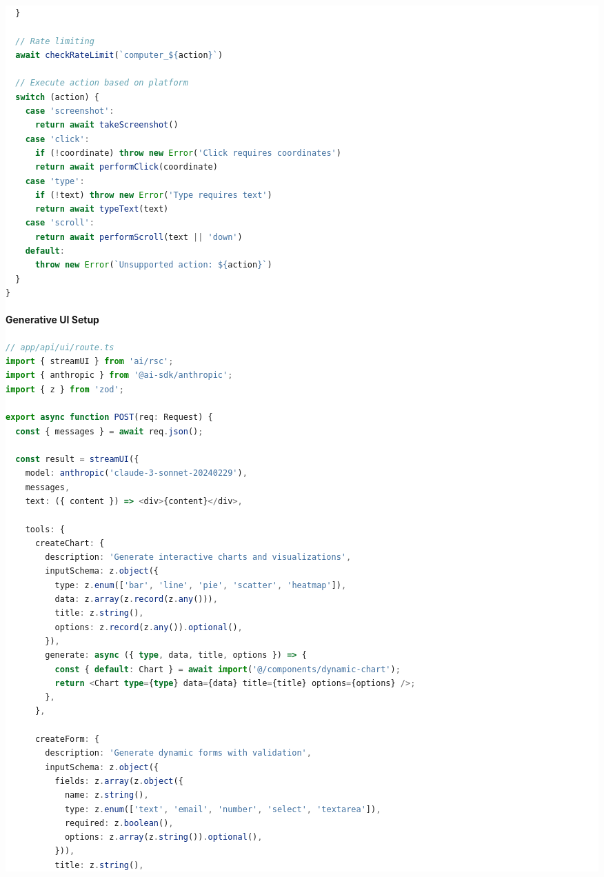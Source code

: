 ```typescript
  }

  // Rate limiting
  await checkRateLimit(`computer_${action}`)

  // Execute action based on platform
  switch (action) {
    case 'screenshot':
      return await takeScreenshot()
    case 'click':
      if (!coordinate) throw new Error('Click requires coordinates')
      return await performClick(coordinate)
    case 'type':
      if (!text) throw new Error('Type requires text')
      return await typeText(text)
    case 'scroll':
      return await performScroll(text || 'down')
    default:
      throw new Error(`Unsupported action: ${action}`)
  }
}
```

#### Generative UI Setup

```typescript
// app/api/ui/route.ts
import { streamUI } from 'ai/rsc';
import { anthropic } from '@ai-sdk/anthropic';
import { z } from 'zod';

export async function POST(req: Request) {
  const { messages } = await req.json();

  const result = streamUI({
    model: anthropic('claude-3-sonnet-20240229'),
    messages,
    text: ({ content }) => <div>{content}</div>,

    tools: {
      createChart: {
        description: 'Generate interactive charts and visualizations',
        inputSchema: z.object({
          type: z.enum(['bar', 'line', 'pie', 'scatter', 'heatmap']),
          data: z.array(z.record(z.any())),
          title: z.string(),
          options: z.record(z.any()).optional(),
        }),
        generate: async ({ type, data, title, options }) => {
          const { default: Chart } = await import('@/components/dynamic-chart');
          return <Chart type={type} data={data} title={title} options={options} />;
        },
      },

      createForm: {
        description: 'Generate dynamic forms with validation',
        inputSchema: z.object({
          fields: z.array(z.object({
            name: z.string(),
            type: z.enum(['text', 'email', 'number', 'select', 'textarea']),
            required: z.boolean(),
            options: z.array(z.string()).optional(),
          })),
          title: z.string(),
```